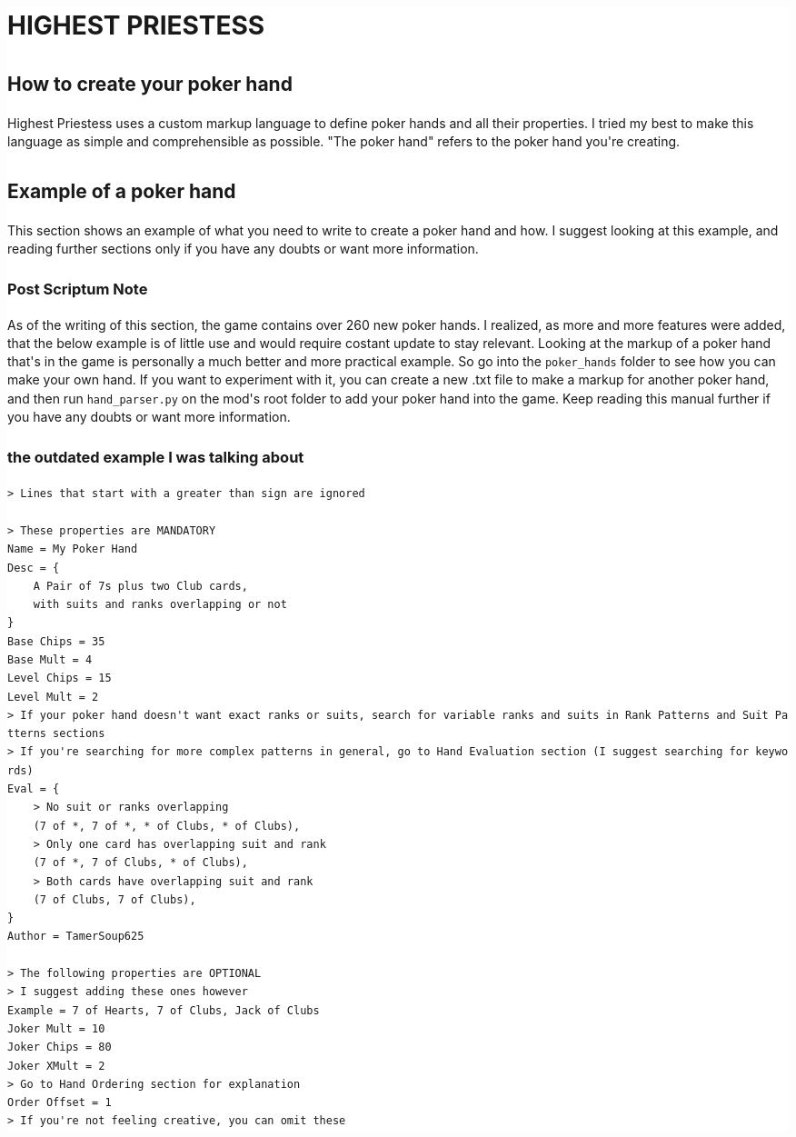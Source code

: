 # HIGHEST PRIESTESS

## How to create your poker hand

Highest Priestess uses a custom markup language to define poker hands and all their properties. I tried my best to make this language as simple and comprehensible as possible.
"The poker hand" refers to the poker hand you're creating.

## Example of a poker hand

This section shows an example of what you need to write to create a poker hand and how. I suggest looking at this example, and reading further sections only if you have any doubts or want more information.

### Post Scriptum Note

As of the writing of this section, the game contains over 260 new poker hands. I realized, as more and more features were added, that the below example is of little use and would require costant update to stay relevant. Looking at the markup of a poker hand that's in the game is personally a much better and more practical example. So go into the `poker_hands` folder to see how you can make your own hand. If you want to experiment with it, you can create a new .txt file to make a markup for another poker hand, and then run `hand_parser.py` on the mod's root folder to add your poker hand into the game. Keep reading this manual further if you have any doubts or want more information. 

### the outdated example I was talking about

```
> Lines that start with a greater than sign are ignored

> These properties are MANDATORY
Name = My Poker Hand
Desc = {
    A Pair of 7s plus two Club cards,
    with suits and ranks overlapping or not
}
Base Chips = 35
Base Mult = 4
Level Chips = 15
Level Mult = 2
> If your poker hand doesn't want exact ranks or suits, search for variable ranks and suits in Rank Patterns and Suit Patterns sections
> If you're searching for more complex patterns in general, go to Hand Evaluation section (I suggest searching for keywords)
Eval = {
    > No suit or ranks overlapping
    (7 of *, 7 of *, * of Clubs, * of Clubs),
    > Only one card has overlapping suit and rank
    (7 of *, 7 of Clubs, * of Clubs),
    > Both cards have overlapping suit and rank
    (7 of Clubs, 7 of Clubs),
}
Author = TamerSoup625

> The following properties are OPTIONAL
> I suggest adding these ones however
Example = 7 of Hearts, 7 of Clubs, Jack of Clubs
Joker Mult = 10
Joker Chips = 80
Joker XMult = 2
> Go to Hand Ordering section for explanation
Order Offset = 1
> If you're not feeling creative, you can omit these
```